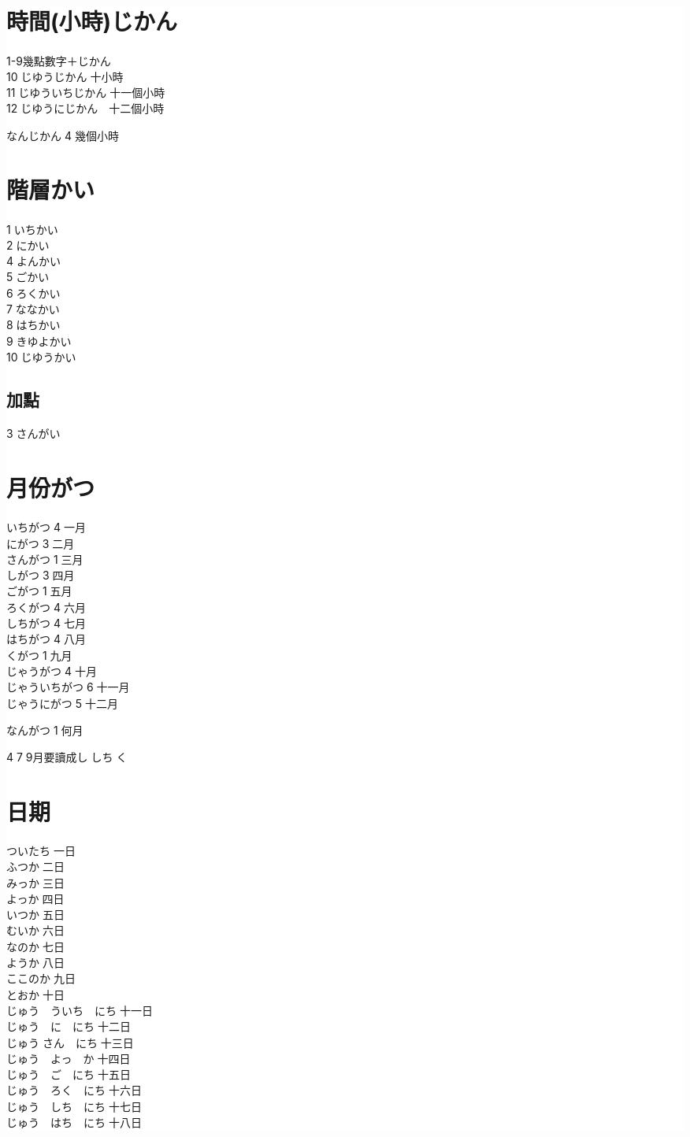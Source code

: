 # 時間(小時)じかん
1-9幾點數字＋じかん  
10 じゆうじかん 十小時  
11 じゆういちじかん 十一個小時  
12 じゆうにじかん　十二個小時  

なんじかん 4 幾個小時  


# 階層かい
1 いちかい    
2 にかい  
4 よんかい   
5 ごかい  
6 ろくかい  
7 ななかい  
8 はちかい  
9 きゆよかい  
10 じゆうかい   
## 加點
3 さんがい  

# 月份がつ  
いちがつ 4 一月  
にがつ 3 二月  
さんがつ 1 三月  
しがつ 3 四月  
ごがつ 1 五月  
ろくがつ 4 六月  
しちがつ 4 七月  
はちがつ 4 八月  
くがつ 1 九月  
じゃうがつ 4 十月  
じゃういちがつ 6 十一月  
じゃうにがつ 5 十二月  

なんがつ 1 何月  

4 7 9月要讀成し しち く  

# 日期
ついたち 一日  
ふつか 二日  
みっか 三日  
よっか 四日  
いつか 五日  
むいか 六日  
なのか 七日  
ようか 八日  
ここのか 九日  
とおか 十日  
じゅう　ういち　にち 十一日   
じゅう　に　にち 十二日  
じゅう さん　にち 十三日  
じゅう　よっ　か 十四日  
じゅう　ご　にち 十五日  
じゅう　ろく　にち 十六日  
じゅう　しち　にち 十七日  
じゅう　はち　にち 十八日  